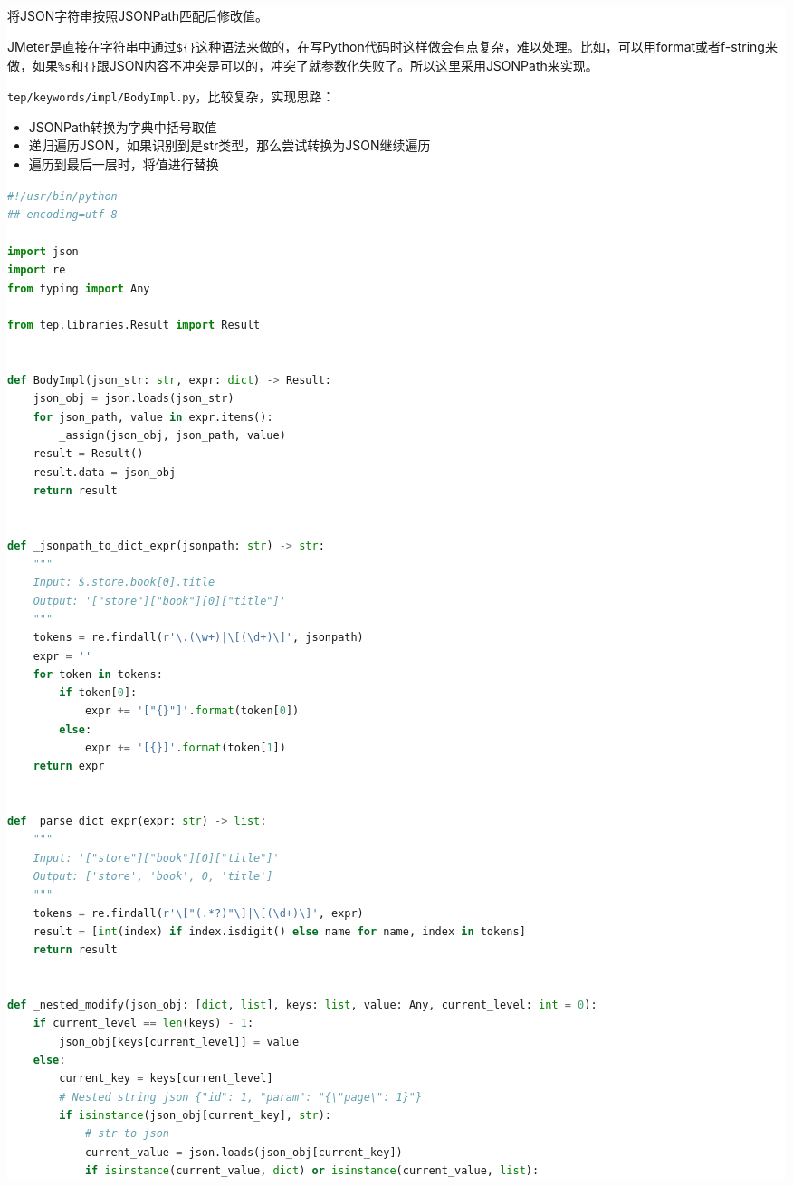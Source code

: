 将JSON字符串按照JSONPath匹配后修改值。

JMeter是直接在字符串中通过`${}`这种语法来做的，在写Python代码时这样做会有点复杂，难以处理。比如，可以用format或者f-string来做，如果`%s`和`{}`跟JSON内容不冲突是可以的，冲突了就参数化失败了。所以这里采用JSONPath来实现。

`tep/keywords/impl/BodyImpl.py`，比较复杂，实现思路：

- JSONPath转换为字典中括号取值
- 递归遍历JSON，如果识别到是str类型，那么尝试转换为JSON继续遍历
- 遍历到最后一层时，将值进行替换

```Python
#!/usr/bin/python
## encoding=utf-8

import json
import re
from typing import Any

from tep.libraries.Result import Result


def BodyImpl(json_str: str, expr: dict) -> Result:
    json_obj = json.loads(json_str)
    for json_path, value in expr.items():
        _assign(json_obj, json_path, value)
    result = Result()
    result.data = json_obj
    return result


def _jsonpath_to_dict_expr(jsonpath: str) -> str:
    """
    Input: $.store.book[0].title
    Output: '["store"]["book"][0]["title"]'
    """
    tokens = re.findall(r'\.(\w+)|\[(\d+)\]', jsonpath)
    expr = ''
    for token in tokens:
        if token[0]:
            expr += '["{}"]'.format(token[0])
        else:
            expr += '[{}]'.format(token[1])
    return expr


def _parse_dict_expr(expr: str) -> list:
    """
    Input: '["store"]["book"][0]["title"]'
    Output: ['store', 'book', 0, 'title']
    """
    tokens = re.findall(r'\["(.*?)"\]|\[(\d+)\]', expr)
    result = [int(index) if index.isdigit() else name for name, index in tokens]
    return result


def _nested_modify(json_obj: [dict, list], keys: list, value: Any, current_level: int = 0):
    if current_level == len(keys) - 1:
        json_obj[keys[current_level]] = value
    else:
        current_key = keys[current_level]
        # Nested string json {"id": 1, "param": "{\"page\": 1}"}
        if isinstance(json_obj[current_key], str):
            # str to json
            current_value = json.loads(json_obj[current_key])
            if isinstance(current_value, dict) or isinstance(current_value, list):
```